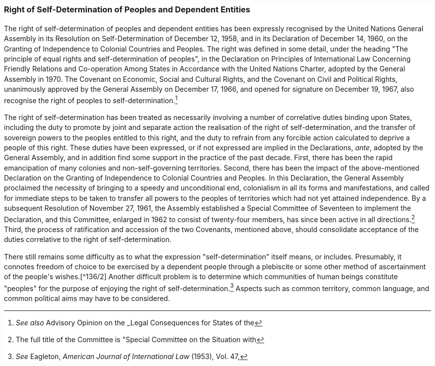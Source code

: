 ### Right of Self-Determination of Peoples and Dependent Entities

The right of self-determination of peoples and dependent
entities has been expressly recognised by the United Nations
General Assembly in its Resolution on Self-Determination of
December 12, 1958, and in its Declaration of December 14,
1960, on the Granting of Independence to Colonial Countries
and Peoples. The right was defined in some detail, under the
heading "The principle of equal rights and self-determination
of peoples", in the Declaration on Principles of International
Law Concerning Friendly Relations and Co-operation Among
States in Accordance with the United Nations Charter, adopted
by the General Assembly in 1970. The Covenant on Economic,
Social and Cultural Rights, and the Covenant on Civil
and Political Rights, unanimously approved by the General
Assembly on December 17, 1966, and opened for signature on
December 19, 1967, also recognise the right of peoples to self-determination.[^135/1]

The right of self-determination has been treated as necessarily
involving a number of correlative duties binding upon
States, including the duty to promote by joint and separate
action the realisation of the right of self-determination, and the
transfer of sovereign powers to the peoples entitled to this right,
and the duty to refrain from any forcible action calculated to
deprive a people of this right. These duties have been expressed,
or if not expressed are implied in the Declarations,
_ante_, adopted by the General Assembly, and in addition find
some support in the practice of the past decade. First, there
has been the rapid emancipation of many colonies and non-self-governing
territories. Second, there has been the impact
of the above-mentioned Declaration on the Granting of
Independence to Colonial Countries and Peoples. In this
Declaration, the General Assembly proclaimed the necessity of
bringing to a speedy and unconditional end, colonialism in all
its forms and manifestations, and called for immediate steps to
be taken to transfer all powers to the peoples of territories
which had not yet attained independence. By a subsequent
Resolution of November 27, 1961, the Assembly established a
Special Committee of Seventeen to implement the Declaration,
and this Committee, enlarged in 1962 to consist of twenty-four
members, has since been active in all directions.[^136/1] Third, the
process of ratification and accession of the two Covenants,
mentioned above, should consolidate acceptance of the duties
correlative to the right of self-determination.

There still remains some difficulty as to what the expression
"self-determination" itself means, or includes. Presumably,
it connotes freedom of choice to be exercised by a dependent
people through a plebiscite or some other method of ascertainment
of the people's wishes.[^136/2] Another difficult problem is to
determine which communities of human beings constitute
"peoples" for the purpose of enjoying the right of self-determination.[^136/3]
Aspects such as common territory, common
language, and common political aims may have to be considered.


[^101/1]: I.e., a Government to which the population renders habitual obedience
[^101/2]: Thus, Israel was admitted as a Member State of the United Nations in
[^101/3]: A current continuing problem is whether :---
[^102/1]: _See above_, p. 63.
[^102/3]: Quoted by Lord Wilberforce in Carl-Zeiss-Stiftung v. Rayner and Keeler,
[^102/4]: (1969), 1 A.C. 645, at pp. 722--728.
[^103/1]: _See_, however, the dissenting judgement of Lord Pearce at pp. 731--745.
[^103/2]: _Cf._ also the Resolution adopted by the United Nations General Assembly
[^103/3]: _See_ Report, at p. 20.
[^103/4]: An illustration is Nauru, which attained independence on January 31,
[^104/1]: As to these possibilities of participation, _see_ S. A. de Smith, _op. cit._,
[^104/2]: _See_ Alain Coret, "L'Indépendence de l'Ile Nauru", Annuaire Français de
[^105/1]: The rights listed by the Commission in the Draft Declaration included the
[^105/2]: _See above_, pp. 12 and 22--23.
[^105/3]: For a treatment of the question of basic rights and duties by a distinguished
[^106/1]: _See_, e.g., the Advisory Opinion relating to the Status of Eastern Carelia,
[^106/2]: For general critical discussion of the Draft Declaration of 1949 (p. 105,
[^108/1]: By a subsequent settlement, the two countries regarded the incident as
[^108/2]: _See_ Scott, The Hague Court Reports (1916), 275. For American decisions,
[^108/3]: For a discussion of the decisions of the French Courts in the Argoud Case
[^108/4]: I C.J. Reports (1949), 4 _et seq._
[^109/1]: Arising out of this dispute, the League ultimately promoted the conclusion
[^109/2]: The duty extends both to internal and external affairs. This is recognised
[^110/1]: Hyde, International Law (2nd Edition, 1947), Vol. I, § 69. It follows
[^110/2]: Winfield, The Foundations and the Future of International Law (1941), at
[^111/1]: _See_ the Resolutions of the United Nations General Assembly on this subº
[^111/2]: This would be by enforcement action under the authority of the United
[^111/3]: As to which, _see below_, pp. 503--504. This would include collective self-defence
[^112/1]: Hyde, _op. cit._, §§ 69 _et seq._
[^113/1]: For reasons similar to those alleged in the case of Lebanon, British troops
[^113/2]: Moreover, the reports of the United Nations Observation Group in Lebanon
[^114/1]: Branch (1) of the Monroe Doctrine arose out of the fact that Russia had
[^115/1]: In 1923, Secretary of State Hughes referred to the Monroe Doctrine as
[^115/2]: This development can be traced through the Act of Chapultepec, 1945,
[^116/1]: Jus gentium methodo scientifica pertractatum (1749), Prolegomena, § 16.
[^116/2]: _See_, e.g. Article 7 of the Geneva Convention on Fishing and Conservation
[^117/1]: Politis, Les Nouvelles Tendances du Droit International (1927), at p. 28.
[^117/2]: _See below_, at pp. 600, 607--609 and 624.
[^117/3]: _Semble_, this is rather an illustration of the sovereignty and autonomy of
[^118/1]: _See_, e.g., decision of the U.S. Supreme Court in Banco Nacional de Cuba
[^118/2]: _See below_, pp. 607--609. There are other somewhat similar cases in the
[^118/3]: _See_ p. 104, _ante_.
[^119/1]: _See_ the Declaration on Principles of International Law Concerning
[^119/2]: _Cf._ Article 4 of the Draft Declaration on the Rights and Duties of States,
[^119/3]: United Nations Reports of International Arbitral Awards; Vol. III, 1905.
[^120/1]: I.C.J. Reports (1949), 4 _et seq._
[^121/1]: _See also_ the Statement of Neutrality by Laos on July 9, 1962, whereby it
[^121/2]: For useful bibliography, _see_ Report of the Forty-ninth Conference at
[^122/1]: In this connection reference should be made to the Declaration on Principles
[^122/2]: On the international status of Monaco, _see_ Jean-Pierre Gallois, Le Régime
[^123/1]: Vassalage is an institution that has now fallen into desuetude.
[^123/2]: The Ionian Ships (1855), Spinks 2, 193; Ecc. & Adm. 212.
[^123/3]: Advisory Opinion of the Permanent Court of International Justice on the
[^123/4]: [1924) A.C. 797, at p. 814. This is one of the most important distinctions
[^123/5]: _See_ Case Concerning Rights of Nationals of the United States of America in
[^124/1]: Division into Separate Zones: Contrast with a condominium, a case of
[^125/1]: Sir Robert Menzies.
[^126/1]: For discussion of the trusteeship system, and for comparison with the
[^127/1]: _See_ I.C.J. Reports (1950), 128. This view was upheld and reaffirmed by
[^127/2]: _See_ I.C.J. Reports (1966), 6.
[^128/1]: In the case of the Trust Territory of Ruanda-Urundi, independence was
[^129/1]: The decline since 1959 in the number of States administering trust terri.
[^129/2]: The General Assembly approved trusteeship agreements submitted to it,
[^130/1]: _Semble_, also, an Administering Authority could not unilaterally modify the
[^131/1]: _See below_, pp. 135--137.
[^131/2]: _See below_, pp. 135--136.
[^132/1]: Indeed, under this agreement, Austria was to "take all suitable steps to
[^134/1]: In its Statement of Neutrality of July 9; 1962, Laos also bound itself not
[^134/2]: _Cf._ C. E. Black, R. Falk, K, Knorr, and 0. Young, Neutralisation and
[^135/1]: _See also_ Advisory Opinion on the _Legal Consequences for States of the
[^136/1]: The full title of the Committee is "Special Committee on the Situation with
[^136/3]: _See_ Eagleton, _American Journal of International Law_ (1953), Vol. 47,
[^137/1]: As, e.g., by the Resolution of the United Nations General Assembly in
[^138/1]: _See_ pp. 124--126.